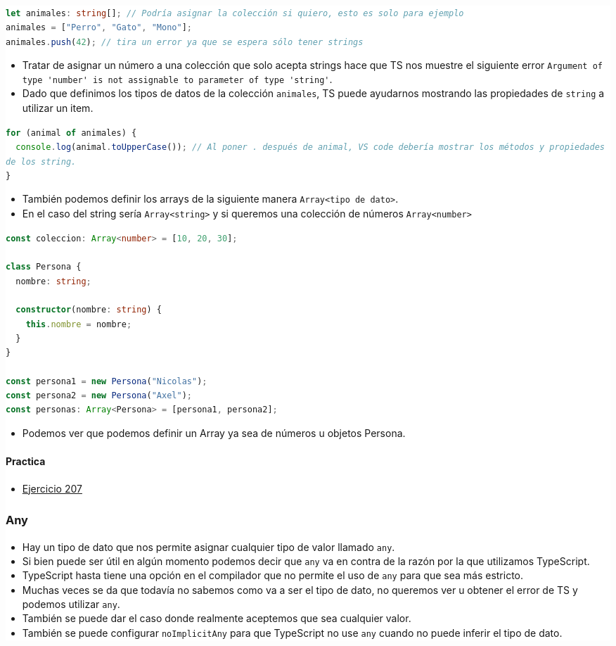 ```typescript
let animales: string[]; // Podría asignar la colección si quiero, esto es solo para ejemplo
animales = ["Perro", "Gato", "Mono"];
animales.push(42); // tira un error ya que se espera sólo tener strings
```

- Tratar de asignar un número a una colección que solo acepta strings hace que TS nos muestre el siguiente error `Argument of type 'number' is not assignable to parameter of type 'string'`.
- Dado que definimos los tipos de datos de la colección `animales`, TS puede ayudarnos mostrando las propiedades de `string` a utilizar un item.

```typescript
for (animal of animales) {
  console.log(animal.toUpperCase()); // Al poner . después de animal, VS code debería mostrar los métodos y propiedades de los string.
}
```

- También podemos definir los arrays de la siguiente manera `Array<tipo de dato>`.
- En el caso del string sería `Array<string>` y si queremos una colección de números `Array<number>`

```typescript
const coleccion: Array<number> = [10, 20, 30];

class Persona {
  nombre: string;

  constructor(nombre: string) {
    this.nombre = nombre;
  }
}

const persona1 = new Persona("Nicolas");
const persona2 = new Persona("Axel");
const personas: Array<Persona> = [persona1, persona2];
```

- Podemos ver que podemos definir un Array ya sea de números u objetos Persona.

#### Practica

- [Ejercicio 207](../ejercicios/consignas/ts/ej207.md)

### Any

- Hay un tipo de dato que nos permite asignar cualquier tipo de valor llamado `any`.
- Si bien puede ser útil en algún momento podemos decir que `any` va en contra de la razón por la que utilizamos TypeScript.
- TypeScript hasta tiene una opción en el compilador que no permite el uso de `any` para que sea más estricto.
- Muchas veces se da que todavía no sabemos como va a ser el tipo de dato, no queremos ver u obtener el error de TS y podemos utilizar `any`.
- También se puede dar el caso donde realmente aceptemos que sea cualquier valor.
- También se puede configurar `noImplicitAny` para que TypeScript no use `any` cuando no puede inferir el tipo de dato.
